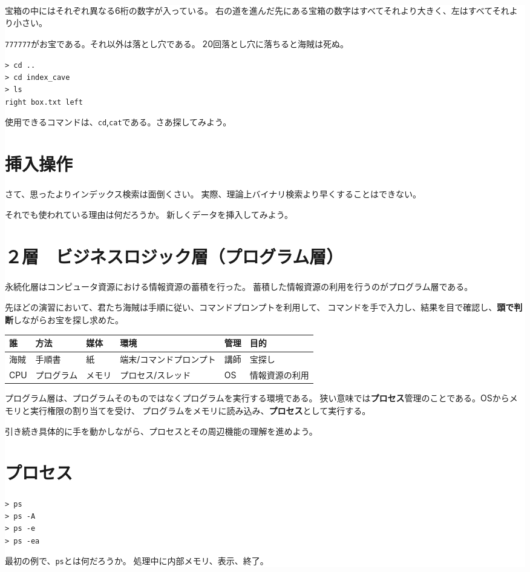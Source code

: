 宝箱の中にはそれぞれ異なる6桁の数字が入っている。
右の道を進んだ先にある宝箱の数字はすべてそれより大きく、左はすべてそれより小さい。

`777777`がお宝である。それ以外は落とし穴である。
20回落とし穴に落ちると海賊は死ぬ。

```
> cd ..
> cd index_cave
> ls
right box.txt left
```

使用できるコマンドは、`cd`,`cat`である。さあ探してみよう。


# 挿入操作

さて、思ったよりインデックス検索は面倒くさい。
実際、理論上バイナリ検索より早くすることはできない。

それでも使われている理由は何だろうか。
新しくデータを挿入してみよう。

# ２層　ビジネスロジック層（プログラム層）

永続化層はコンピュータ資源における情報資源の蓄積を行った。
蓄積した情報資源の利用を行うのがプログラム層である。

先ほどの演習において、君たち海賊は手順に従い、コマンドプロンプトを利用して、
コマンドを手で入力し、結果を目で確認し、**頭で判断**しながらお宝を探し求めた。

|誰|方法|媒体|環境|管理|目的|
|:---|:---|:---|:---|:---|:---|
|海賊|手順書|紙|端末/コマンドプロンプト|講師|宝探し|
|CPU|プログラム|メモリ|プロセス/スレッド|OS|情報資源の利用|

プログラム層は、プログラムそのものではなくプログラムを実行する環境である。
狭い意味では**プロセス**管理のことである。OSからメモリと実行権限の割り当てを受け、
プログラムをメモリに読み込み、**プロセス**として実行する。

引き続き具体的に手を動かしながら、プロセスとその周辺機能の理解を進めよう。

# プロセス

```
> ps
> ps -A
> ps -e
> ps -ea
```

最初の例で、`ps`とは何だろうか。
処理中に内部メモリ、表示、終了。
